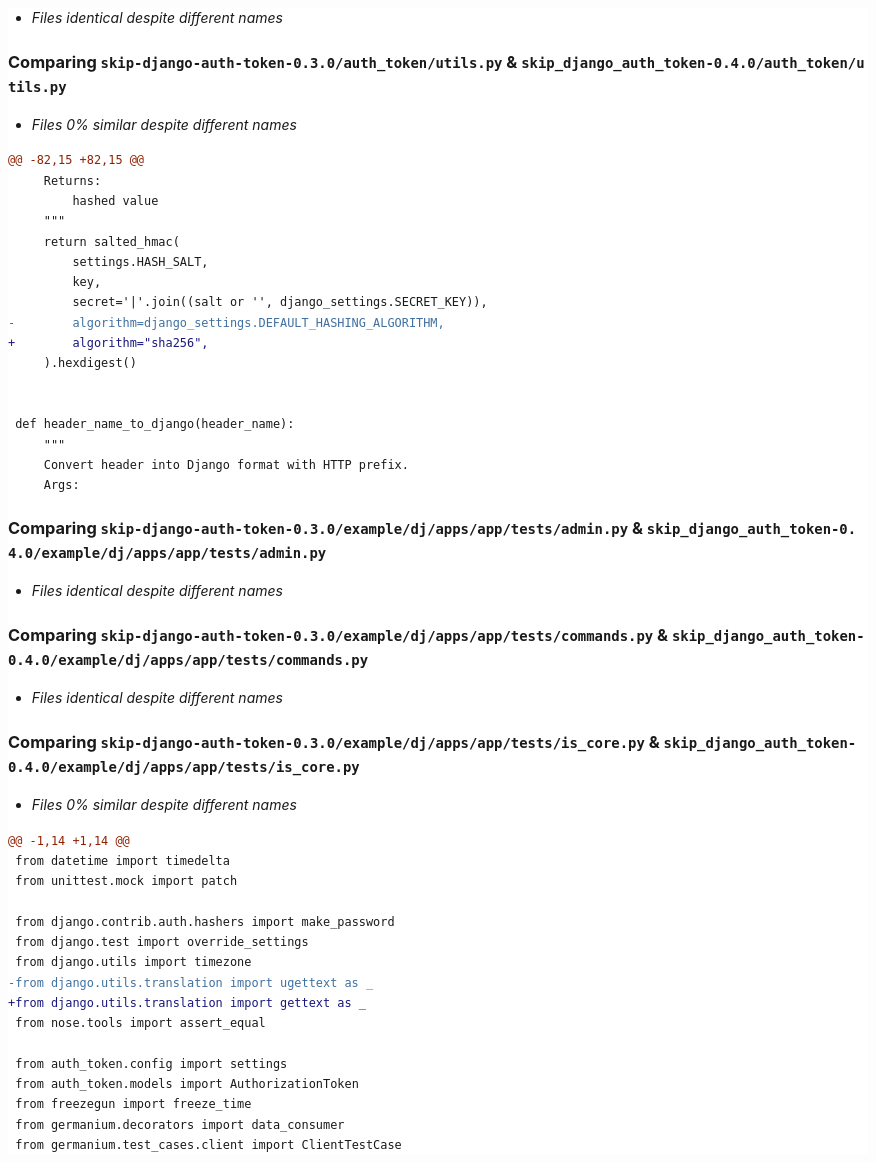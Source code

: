  * *Files identical despite different names*

### Comparing `skip-django-auth-token-0.3.0/auth_token/utils.py` & `skip_django_auth_token-0.4.0/auth_token/utils.py`

 * *Files 0% similar despite different names*

```diff
@@ -82,15 +82,15 @@
     Returns:
         hashed value
     """
     return salted_hmac(
         settings.HASH_SALT,
         key,
         secret='|'.join((salt or '', django_settings.SECRET_KEY)),
-        algorithm=django_settings.DEFAULT_HASHING_ALGORITHM,
+        algorithm="sha256",
     ).hexdigest()
 
 
 def header_name_to_django(header_name):
     """
     Convert header into Django format with HTTP prefix.
     Args:
```

### Comparing `skip-django-auth-token-0.3.0/example/dj/apps/app/tests/admin.py` & `skip_django_auth_token-0.4.0/example/dj/apps/app/tests/admin.py`

 * *Files identical despite different names*

### Comparing `skip-django-auth-token-0.3.0/example/dj/apps/app/tests/commands.py` & `skip_django_auth_token-0.4.0/example/dj/apps/app/tests/commands.py`

 * *Files identical despite different names*

### Comparing `skip-django-auth-token-0.3.0/example/dj/apps/app/tests/is_core.py` & `skip_django_auth_token-0.4.0/example/dj/apps/app/tests/is_core.py`

 * *Files 0% similar despite different names*

```diff
@@ -1,14 +1,14 @@
 from datetime import timedelta
 from unittest.mock import patch
 
 from django.contrib.auth.hashers import make_password
 from django.test import override_settings
 from django.utils import timezone
-from django.utils.translation import ugettext as _
+from django.utils.translation import gettext as _
 from nose.tools import assert_equal
 
 from auth_token.config import settings
 from auth_token.models import AuthorizationToken
 from freezegun import freeze_time
 from germanium.decorators import data_consumer
 from germanium.test_cases.client import ClientTestCase
```
